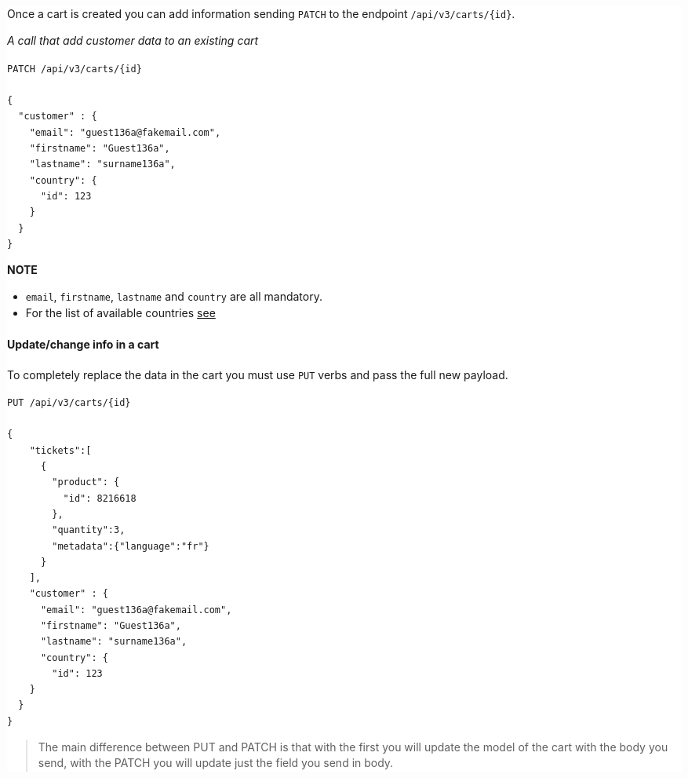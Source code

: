 Once a cart is created you can add information sending `PATCH` to the endpoint `/api/v3/carts/{id}`.

_A call that add customer data to an existing cart_
```
PATCH /api/v3/carts/{id}

{
  "customer" : {
    "email": "guest136a@fakemail.com",
    "firstname": "Guest136a",
    "lastname": "surname136a",
    "country": {
      "id": 123
    }
  }
}
```

**NOTE**
- `email`, `firstname`, `lastname` and `country` are all mandatory.
- For the list of available countries [see](https://thack.musement.com/documentation#get--api-v3-countries.{_format})

#### Update/change info in a cart

To completely replace the data in the cart you must use `PUT` verbs and pass the full new payload.

```
PUT /api/v3/carts/{id}

{
    "tickets":[
      {
        "product": {
          "id": 8216618
        },
        "quantity":3,
        "metadata":{"language":"fr"}
      }     
    ],
    "customer" : {
      "email": "guest136a@fakemail.com",
      "firstname": "Guest136a",
      "lastname": "surname136a",
      "country": {
        "id": 123
    }
  }
}
```

> The main difference between PUT and PATCH is that with the first you will update the model of the cart with the body you send, with the PATCH you will update just the field you send in body. 
